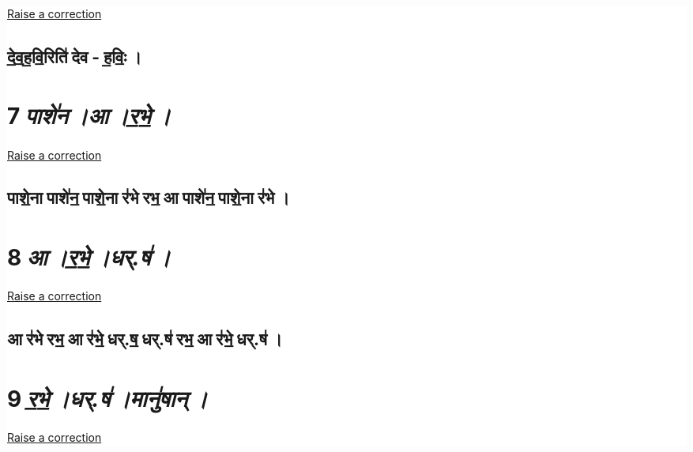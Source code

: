 

 [Raise a correction](https://github.com/hvram1/baraha2unicode/issues/new?title=TS+1.3.8.1-6&body=%E0%A4%A6%E0%A5%87%E0%A5%92%E0%A4%B5%E0%A5%92%E0%A4%B9%E0%A5%92%E0%A4%B5%E0%A4%BF%E0%A4%83%E0%A5%92+%E0%A5%A4%0A%0A%0A%E0%A4%A6%E0%A5%87%E0%A5%92%E0%A4%B5%E0%A5%92%E0%A4%B9%E0%A5%92%E0%A4%B5%E0%A4%BF%E0%A5%92%E0%A4%B0%E0%A4%BF%E0%A4%A4%E0%A4%BF%E0%A5%91+%E0%A4%A6%E0%A5%87%E0%A4%B5+-+%E0%A4%B9%E0%A5%92%E0%A4%B5%E0%A4%BF%E0%A4%83%E0%A5%92+%E0%A5%A4&labels=%E0%A4%A4%E0%A5%88%E0%A4%A4%E0%A5%8D%E0%A4%B0%E0%A4%BF%E0%A4%AF+%E0%A4%B8%E0%A4%82%E0%A4%B8%E0%A4%BF%E0%A4%A4%E0%A4%BE+%E0%A4%98%E0%A4%A8+%E0%A4%AA%E0%A4%BE%E0%A4%A0)

## दे॒व॒ह॒वि॒रिति॑ देव - ह॒विः॒ । ##


# 7  _पाशे॑न ।आ ।र॒भे॒ ।_ #  



 [Raise a correction](https://github.com/hvram1/baraha2unicode/issues/new?title=TS+1.3.8.1-7&body=%E0%A4%AA%E0%A4%BE%E0%A4%B6%E0%A5%87%E0%A5%91%E0%A4%A8+%E0%A5%A4%E0%A4%86+%E0%A5%A4%E0%A4%B0%E0%A5%92%E0%A4%AD%E0%A5%87%E0%A5%92+%E0%A5%A4%0A%0A%0A%E0%A4%AA%E0%A4%BE%E0%A4%B6%E0%A5%87%E0%A5%92%E0%A4%A8%E0%A4%BE+%E0%A4%AA%E0%A4%BE%E0%A4%B6%E0%A5%87%E0%A5%91%E0%A4%A8%E0%A5%92+%E0%A4%AA%E0%A4%BE%E0%A4%B6%E0%A5%87%E0%A5%92%E0%A4%A8%E0%A4%BE+%E0%A4%B0%E0%A5%91%E0%A4%AD%E0%A5%87+%E0%A4%B0%E0%A4%AD%E0%A5%92+%E0%A4%86+%E0%A4%AA%E0%A4%BE%E0%A4%B6%E0%A5%87%E0%A5%91%E0%A4%A8%E0%A5%92+%E0%A4%AA%E0%A4%BE%E0%A4%B6%E0%A5%87%E0%A5%92%E0%A4%A8%E0%A4%BE+%E0%A4%B0%E0%A5%91%E0%A4%AD%E0%A5%87+%E0%A5%A4&labels=%E0%A4%A4%E0%A5%88%E0%A4%A4%E0%A5%8D%E0%A4%B0%E0%A4%BF%E0%A4%AF+%E0%A4%B8%E0%A4%82%E0%A4%B8%E0%A4%BF%E0%A4%A4%E0%A4%BE+%E0%A4%98%E0%A4%A8+%E0%A4%AA%E0%A4%BE%E0%A4%A0)

## पाशे॒ना पाशे॑न॒ पाशे॒ना र॑भे रभ॒ आ पाशे॑न॒ पाशे॒ना र॑भे । ##


# 8  _आ ।र॒भे॒ ।धर्.ष॑ ।_ #  



 [Raise a correction](https://github.com/hvram1/baraha2unicode/issues/new?title=TS+1.3.8.1-8&body=%E0%A4%86+%E0%A5%A4%E0%A4%B0%E0%A5%92%E0%A4%AD%E0%A5%87%E0%A5%92+%E0%A5%A4%E0%A4%A7%E0%A4%B0%E0%A5%8D.%E0%A4%B7%E0%A5%91+%E0%A5%A4%0A%0A%0A%E0%A4%86+%E0%A4%B0%E0%A5%91%E0%A4%AD%E0%A5%87+%E0%A4%B0%E0%A4%AD%E0%A5%92+%E0%A4%86+%E0%A4%B0%E0%A5%91%E0%A4%AD%E0%A5%87%E0%A5%92+%E0%A4%A7%E0%A4%B0%E0%A5%8D.%E0%A4%B7%E0%A5%92+%E0%A4%A7%E0%A4%B0%E0%A5%8D.%E0%A4%B7%E0%A5%91+%E0%A4%B0%E0%A4%AD%E0%A5%92+%E0%A4%86+%E0%A4%B0%E0%A5%91%E0%A4%AD%E0%A5%87%E0%A5%92+%E0%A4%A7%E0%A4%B0%E0%A5%8D.%E0%A4%B7%E0%A5%91+%E0%A5%A4&labels=%E0%A4%A4%E0%A5%88%E0%A4%A4%E0%A5%8D%E0%A4%B0%E0%A4%BF%E0%A4%AF+%E0%A4%B8%E0%A4%82%E0%A4%B8%E0%A4%BF%E0%A4%A4%E0%A4%BE+%E0%A4%98%E0%A4%A8+%E0%A4%AA%E0%A4%BE%E0%A4%A0)

## आ र॑भे रभ॒ आ र॑भे॒ धर्.ष॒ धर्.ष॑ रभ॒ आ र॑भे॒ धर्.ष॑ । ##


# 9  _र॒भे॒ ।धर्.ष॑ ।मानु॑षान् ।_ #  



 [Raise a correction](https://github.com/hvram1/baraha2unicode/issues/new?title=TS+1.3.8.1-9&body=%E0%A4%B0%E0%A5%92%E0%A4%AD%E0%A5%87%E0%A5%92+%E0%A5%A4%E0%A4%A7%E0%A4%B0%E0%A5%8D.%E0%A4%B7%E0%A5%91+%E0%A5%A4%E0%A4%AE%E0%A4%BE%E0%A4%A8%E0%A5%81%E0%A5%91%E0%A4%B7%E0%A4%BE%E0%A4%A8%E0%A5%8D+%E0%A5%A4%0A%0A%0A%E0%A4%B0%E0%A5%92%E0%A4%AD%E0%A5%87%E0%A5%92+%E0%A4%A7%E0%A4%B0%E0%A5%8D.%E0%A4%B7%E0%A5%92+%E0%A4%A7%E0%A4%B0%E0%A5%8D.%E0%A4%B7%E0%A5%91+%E0%A4%B0%E0%A4%AD%E0%A5%87+%E0%A4%B0%E0%A4%AD%E0%A5%87%E0%A5%92+%E0%A4%A7%E0%A4%B0%E0%A5%8D.%E0%A4%B7%E0%A4%BE%E0%A5%92+%E0%A4%AE%E0%A4%BE%E0%A4%A8%E0%A5%81%E0%A5%91%E0%A4%B7%E0%A4%BE%E0%A5%92%E0%A4%A8%E0%A5%8D+%E0%A4%AE%E0%A4%BE%E0%A4%A8%E0%A5%81%E0%A5%91%E0%A4%B7%E0%A4%BE%E0%A5%92%E0%A4%A8%E0%A5%8D+%E0%A4%A7%E0%A4%B0%E0%A5%8D.%E0%A4%B7%E0%A5%91+%E0%A4%B0%E0%A4%AD%E0%A5%87+%E0%A4%B0%E0%A4%AD%E0%A5%87%E0%A5%92+%E0%A4%A7%E0%A4%B0%E0%A5%8D.%E0%A4%B7%E0%A4%BE%E0%A5%92+%E0%A4%AE%E0%A4%BE%E0%A4%A8%E0%A5%81%E0%A5%91%E0%A4%B7%E0%A4%BE%E0%A4%A8%E0%A5%8D+%E0%A5%A4&labels=%E0%A4%A4%E0%A5%88%E0%A4%A4%E0%A5%8D%E0%A4%B0%E0%A4%BF%E0%A4%AF+%E0%A4%B8%E0%A4%82%E0%A4%B8%E0%A4%BF%E0%A4%A4%E0%A4%BE+%E0%A4%98%E0%A4%A8+%E0%A4%AA%E0%A4%BE%E0%A4%A0)
